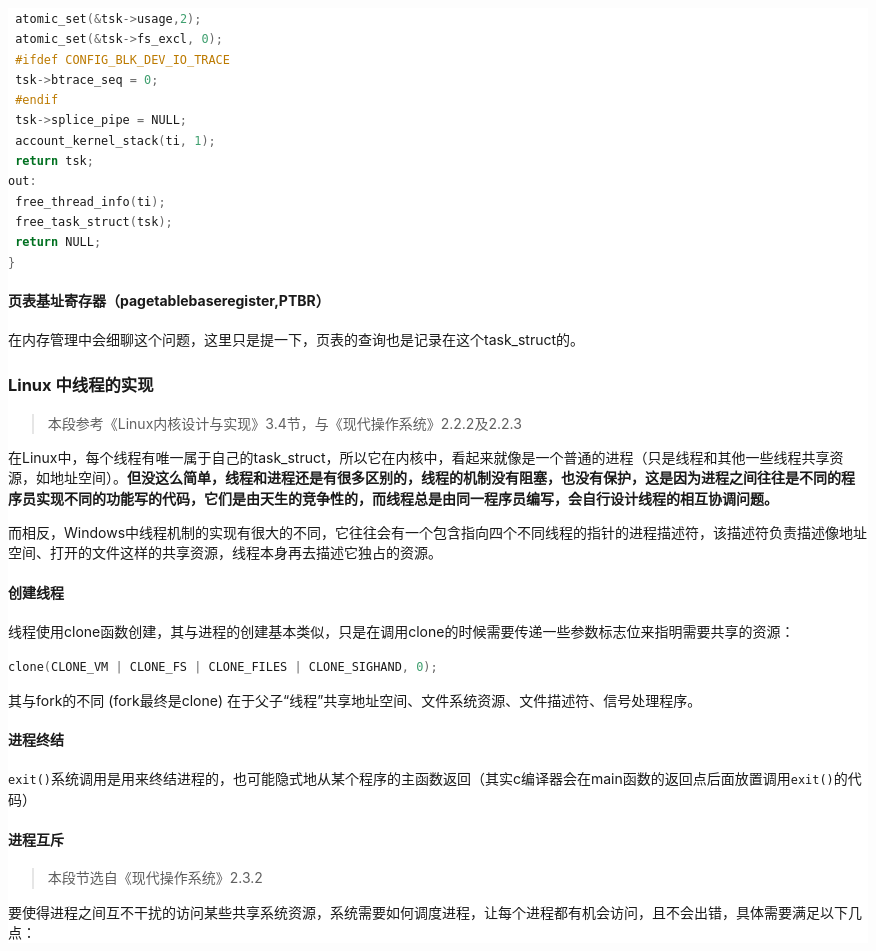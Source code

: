 ```c
 atomic_set(&tsk->usage,2);
 atomic_set(&tsk->fs_excl, 0);
 #ifdef CONFIG_BLK_DEV_IO_TRACE
 tsk->btrace_seq = 0;
 #endif 
 tsk->splice_pipe = NULL;
 account_kernel_stack(ti, 1);
 return tsk;
out:
 free_thread_info(ti);
 free_task_struct(tsk);
 return NULL; 
}
```



#### 页表基址寄存器（pagetablebaseregister,PTBR）

在内存管理中会细聊这个问题，这里只是提一下，页表的查询也是记录在这个task_struct的。



### Linux 中线程的实现

> 本段参考《Linux内核设计与实现》3.4节，与《现代操作系统》2.2.2及2.2.3

在Linux中，每个线程有唯一属于自己的task_struct，所以它在内核中，看起来就像是一个普通的进程（只是线程和其他一些线程共享资源，如地址空间）。**但没这么简单，线程和进程还是有很多区别的，线程的机制没有阻塞，也没有保护，这是因为进程之间往往是不同的程序员实现不同的功能写的代码，它们是由天生的竞争性的，而线程总是由同一程序员编写，会自行设计线程的相互协调问题。**



而相反，Windows中线程机制的实现有很大的不同，它往往会有一个包含指向四个不同线程的指针的进程描述符，该描述符负责描述像地址空间、打开的文件这样的共享资源，线程本身再去描述它独占的资源。



#### 创建线程

线程使用clone函数创建，其与进程的创建基本类似，只是在调用clone的时候需要传递一些参数标志位来指明需要共享的资源：

```c
clone(CLONE_VM | CLONE_FS | CLONE_FILES | CLONE_SIGHAND, 0);
```

其与fork的不同 (fork最终是clone) 在于父子“线程”共享地址空间、文件系统资源、文件描述符、信号处理程序。



#### 进程终结

`exit()`系统调用是用来终结进程的，也可能隐式地从某个程序的主函数返回（其实c编译器会在main函数的返回点后面放置调用`exit()`的代码）



#### 进程互斥

> 本段节选自《现代操作系统》2.3.2 

要使得进程之间互不干扰的访问某些共享系统资源，系统需要如何调度进程，让每个进程都有机会访问，且不会出错，具体需要满足以下几点：


